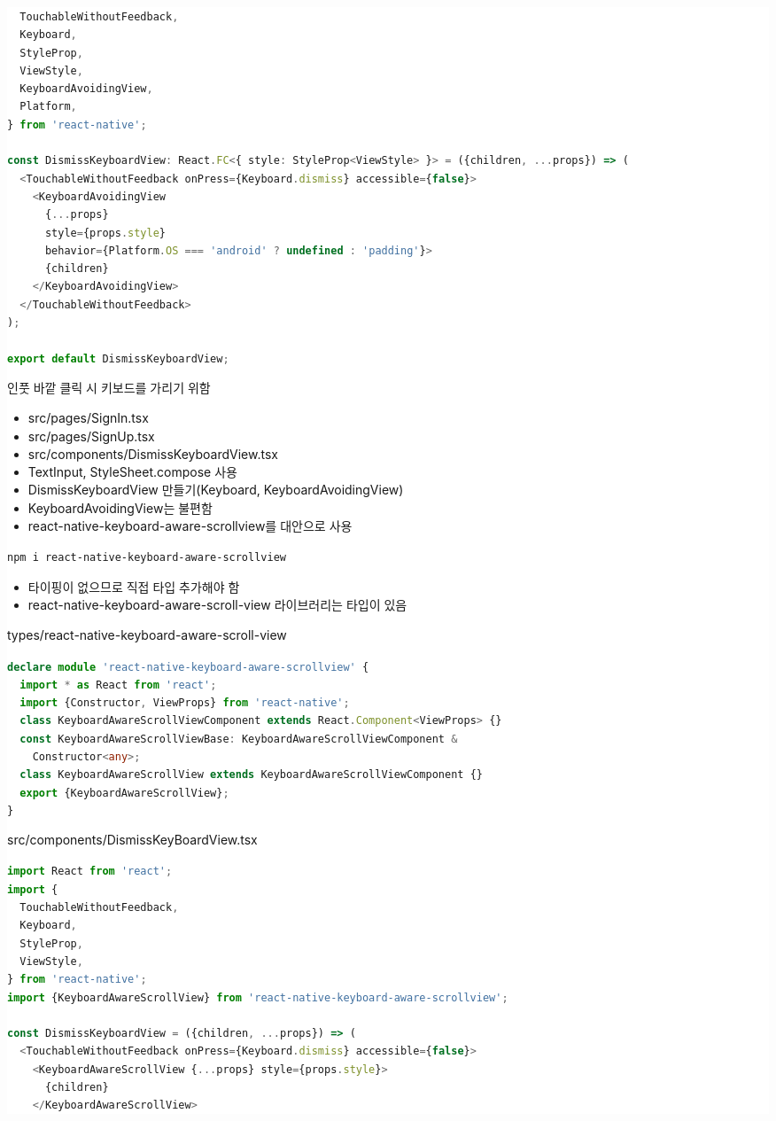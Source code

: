 ```typescript jsx
  TouchableWithoutFeedback,
  Keyboard,
  StyleProp,
  ViewStyle,
  KeyboardAvoidingView,
  Platform,
} from 'react-native';

const DismissKeyboardView: React.FC<{ style: StyleProp<ViewStyle> }> = ({children, ...props}) => (
  <TouchableWithoutFeedback onPress={Keyboard.dismiss} accessible={false}>
    <KeyboardAvoidingView
      {...props}
      style={props.style}
      behavior={Platform.OS === 'android' ? undefined : 'padding'}>
      {children}
    </KeyboardAvoidingView>
  </TouchableWithoutFeedback>
);

export default DismissKeyboardView;
```
인풋 바깥 클릭 시 키보드를 가리기 위함
- src/pages/SignIn.tsx
- src/pages/SignUp.tsx
- src/components/DismissKeyboardView.tsx
- TextInput, StyleSheet.compose 사용
- DismissKeyboardView 만들기(Keyboard, KeyboardAvoidingView)
- KeyboardAvoidingView는 불편함
- react-native-keyboard-aware-scrollview를 대안으로 사용
``` shell
npm i react-native-keyboard-aware-scrollview  
```
- 타이핑이 없으므로 직접 타입 추가해야 함
- react-native-keyboard-aware-scroll-view 라이브러리는 타입이 있음

types/react-native-keyboard-aware-scroll-view
```typescript jsx
declare module 'react-native-keyboard-aware-scrollview' {
  import * as React from 'react';
  import {Constructor, ViewProps} from 'react-native';
  class KeyboardAwareScrollViewComponent extends React.Component<ViewProps> {}
  const KeyboardAwareScrollViewBase: KeyboardAwareScrollViewComponent &
    Constructor<any>;
  class KeyboardAwareScrollView extends KeyboardAwareScrollViewComponent {}
  export {KeyboardAwareScrollView};
}

```
src/components/DismissKeyBoardView.tsx
```typescript jsx
import React from 'react';
import {
  TouchableWithoutFeedback,
  Keyboard,
  StyleProp,
  ViewStyle,
} from 'react-native';
import {KeyboardAwareScrollView} from 'react-native-keyboard-aware-scrollview';

const DismissKeyboardView = ({children, ...props}) => (
  <TouchableWithoutFeedback onPress={Keyboard.dismiss} accessible={false}>
    <KeyboardAwareScrollView {...props} style={props.style}>
      {children}
    </KeyboardAwareScrollView>
```